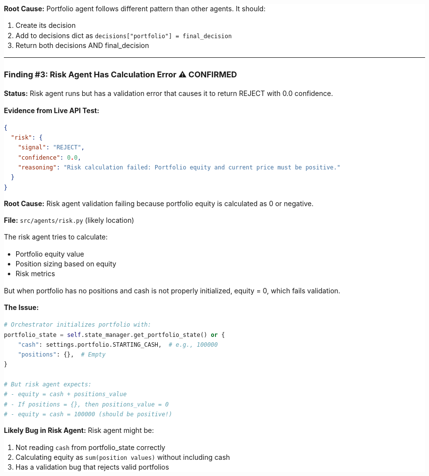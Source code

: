 **Root Cause:** Portfolio agent follows different pattern than other agents. It should:
1. Create its decision
2. Add to decisions dict as `decisions["portfolio"] = final_decision`
3. Return both decisions AND final_decision

---

### Finding #3: Risk Agent Has Calculation Error ⚠️ CONFIRMED

**Status:** Risk agent runs but has a validation error that causes it to return REJECT with 0.0 confidence.

**Evidence from Live API Test:**
```json
{
  "risk": {
    "signal": "REJECT",
    "confidence": 0.0,
    "reasoning": "Risk calculation failed: Portfolio equity and current price must be positive."
  }
}
```

**Root Cause:** Risk agent validation failing because portfolio equity is calculated as 0 or negative.

**File:** `src/agents/risk.py` (likely location)

The risk agent tries to calculate:
- Portfolio equity value
- Position sizing based on equity
- Risk metrics

But when portfolio has no positions and cash is not properly initialized, equity = 0, which fails validation.

**The Issue:**
```python
# Orchestrator initializes portfolio with:
portfolio_state = self.state_manager.get_portfolio_state() or {
    "cash": settings.portfolio.STARTING_CASH,  # e.g., 100000
    "positions": {},  # Empty
}

# But risk agent expects:
# - equity = cash + positions_value
# - If positions = {}, then positions_value = 0
# - equity = cash = 100000 (should be positive!)
```

**Likely Bug in Risk Agent:**
Risk agent might be:
1. Not reading `cash` from portfolio_state correctly
2. Calculating equity as `sum(position values)` without including cash
3. Has a validation bug that rejects valid portfolios
